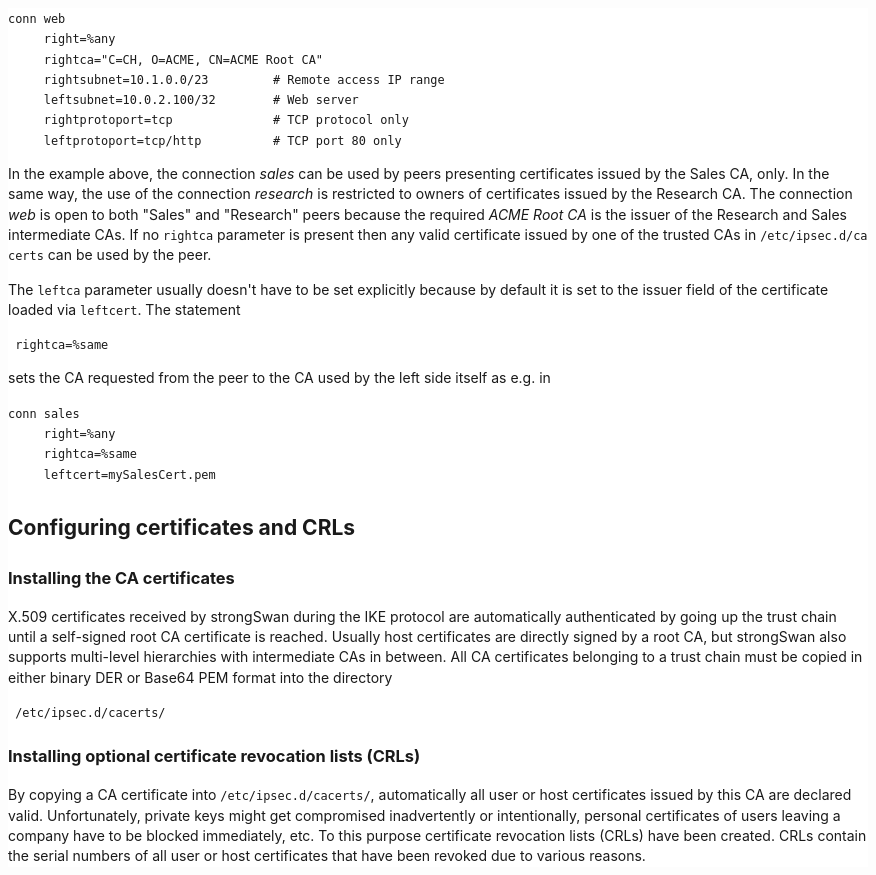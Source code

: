     conn web
         right=%any
         rightca="C=CH, O=ACME, CN=ACME Root CA"
         rightsubnet=10.1.0.0/23         # Remote access IP range
         leftsubnet=10.0.2.100/32        # Web server
         rightprotoport=tcp              # TCP protocol only
         leftprotoport=tcp/http          # TCP port 80 only

In the example above, the connection _sales_ can be used by peers
presenting certificates issued by the Sales CA, only.  In the same way,
the use of the connection _research_ is restricted to owners of certificates
issued by the Research CA.  The connection _web_ is open to both "Sales" and
"Research" peers because the required _ACME Root CA_ is the issuer of the
Research and Sales intermediate CAs.  If no `rightca` parameter is present
then any valid certificate issued by one of the trusted CAs in
`/etc/ipsec.d/cacerts` can be used by the peer.

The `leftca` parameter usually doesn't have to be set explicitly because
by default it is set to the issuer field of the certificate loaded via
`leftcert`.  The statement

     rightca=%same

sets the CA requested from the peer to the CA used by the left side itself
as e.g. in

    conn sales
         right=%any
         rightca=%same
         leftcert=mySalesCert.pem


## Configuring certificates and CRLs ##


### Installing the CA certificates ###

X.509 certificates received by strongSwan during the IKE protocol are
automatically authenticated by going up the trust chain until a self-signed
root CA certificate is reached.  Usually host certificates are directly signed
by a root CA, but strongSwan also supports multi-level hierarchies with
intermediate CAs in between.  All CA certificates belonging to a trust chain
must be copied in either binary DER or Base64 PEM format into the directory

     /etc/ipsec.d/cacerts/


### Installing optional certificate revocation lists (CRLs) ###

By copying a CA certificate into `/etc/ipsec.d/cacerts/`, automatically all user
or host certificates issued by this CA are declared valid.  Unfortunately,
private keys might get compromised inadvertently or intentionally, personal
certificates of users leaving a company have to be blocked immediately, etc.
To this purpose certificate revocation lists (CRLs) have been created.  CRLs
contain the serial numbers of all user or host certificates that have been
revoked due to various reasons.
